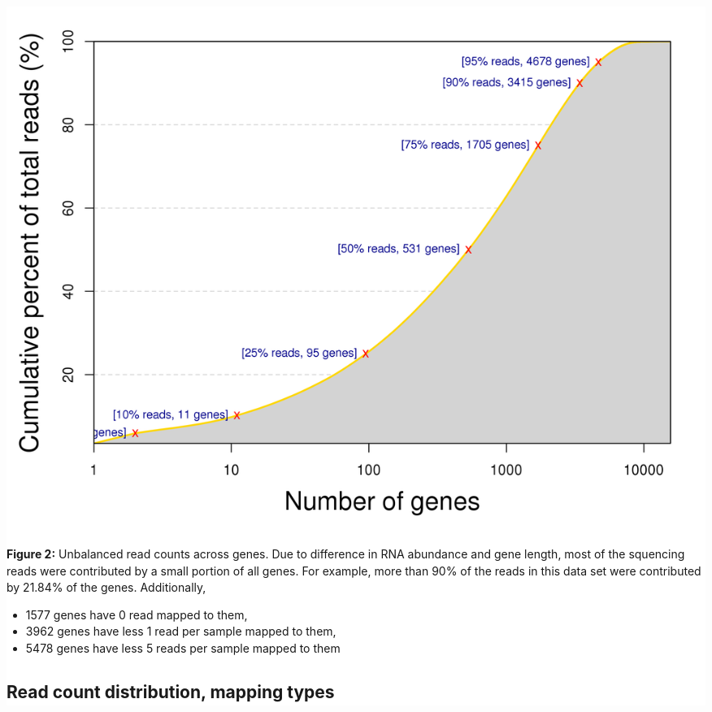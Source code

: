 ![plot of chunk gene_count_pct](figure/gene_count_pct-1.png) 
</div>

**Figure 2:** Unbalanced read counts across genes. Due to difference in RNA abundance and gene length, most of the squencing reads were contributed by a small portion of all genes. For example, more than 90% of the reads in this data set were contributed by 21.84% of the genes. Additionally, 

- 1577 genes have 0 read mapped to them,
- 3962 genes have less 1 read per sample mapped to them,
- 5478 genes have less 5 reads per sample mapped to them

## Read count distribution, mapping types

<div align='left'>